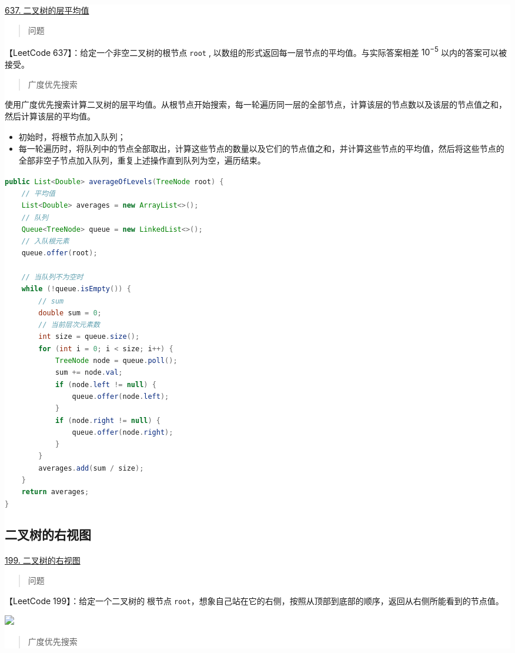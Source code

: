  [637. 二叉树的层平均值](https://leetcode.cn/problems/average-of-levels-in-binary-tree/) 

> 问题

【LeetCode 637】：给定一个非空二叉树的根节点 `root` , 以数组的形式返回每一层节点的平均值。与实际答案相差 $10^{-5}$ 以内的答案可以被接受。

> 广度优先搜索

使用广度优先搜索计算二叉树的层平均值。从根节点开始搜索，每一轮遍历同一层的全部节点，计算该层的节点数以及该层的节点值之和，然后计算该层的平均值。
* 初始时，将根节点加入队列；
* 每一轮遍历时，将队列中的节点全部取出，计算这些节点的数量以及它们的节点值之和，并计算这些节点的平均值，然后将这些节点的全部非空子节点加入队列，重复上述操作直到队列为空，遍历结束。

```java
public List<Double> averageOfLevels(TreeNode root) {
    // 平均值
    List<Double> averages = new ArrayList<>();
    // 队列
    Queue<TreeNode> queue = new LinkedList<>();
    // 入队根元素
    queue.offer(root);

    // 当队列不为空时
    while (!queue.isEmpty()) {
        // sum
        double sum = 0;
        // 当前层次元素数
        int size = queue.size();
        for (int i = 0; i < size; i++) {
            TreeNode node = queue.poll();
            sum += node.val;
            if (node.left != null) {
                queue.offer(node.left);
            }
            if (node.right != null) {
                queue.offer(node.right);
            }
        }
        averages.add(sum / size);
    }
    return averages;
}
```

## 二叉树的右视图

 [199. 二叉树的右视图](https://leetcode.cn/problems/binary-tree-right-side-view/) 

> 问题

【LeetCode 199】：给定一个二叉树的 根节点 `root`，想象自己站在它的右侧，按照从顶部到底部的顺序，返回从右侧所能看到的节点值。

![](https://cyan-images.oss-cn-shanghai.aliyuncs.com/images/algorithm-20230213-183.png)


>  广度优先搜索
